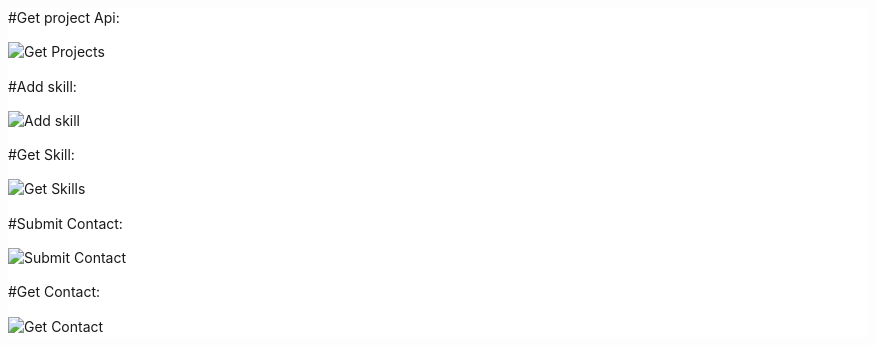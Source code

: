 #Get project Api:

<img width="638" alt="Get Projects" src="https://github.com/user-attachments/assets/5c78401d-16c4-400c-95b1-1cf4b400aa63" />

#Add skill:

<img width="644" alt="Add skill" src="https://github.com/user-attachments/assets/d0f6752e-9bcd-4f42-bb8a-6d3f40da8d21" />

#Get Skill:

<img width="637" alt="Get Skills" src="https://github.com/user-attachments/assets/4a87b101-1e12-4063-84a7-9c3409cd5b17" />

#Submit Contact:

<img width="624" alt="Submit Contact" src="https://github.com/user-attachments/assets/d92f84b9-ce73-4524-b803-90a6580ffe3c" />

#Get Contact:

<img width="641" alt="Get Contact" src="https://github.com/user-attachments/assets/5106cc06-923f-45bd-a8cb-9a980ef1148b" />
